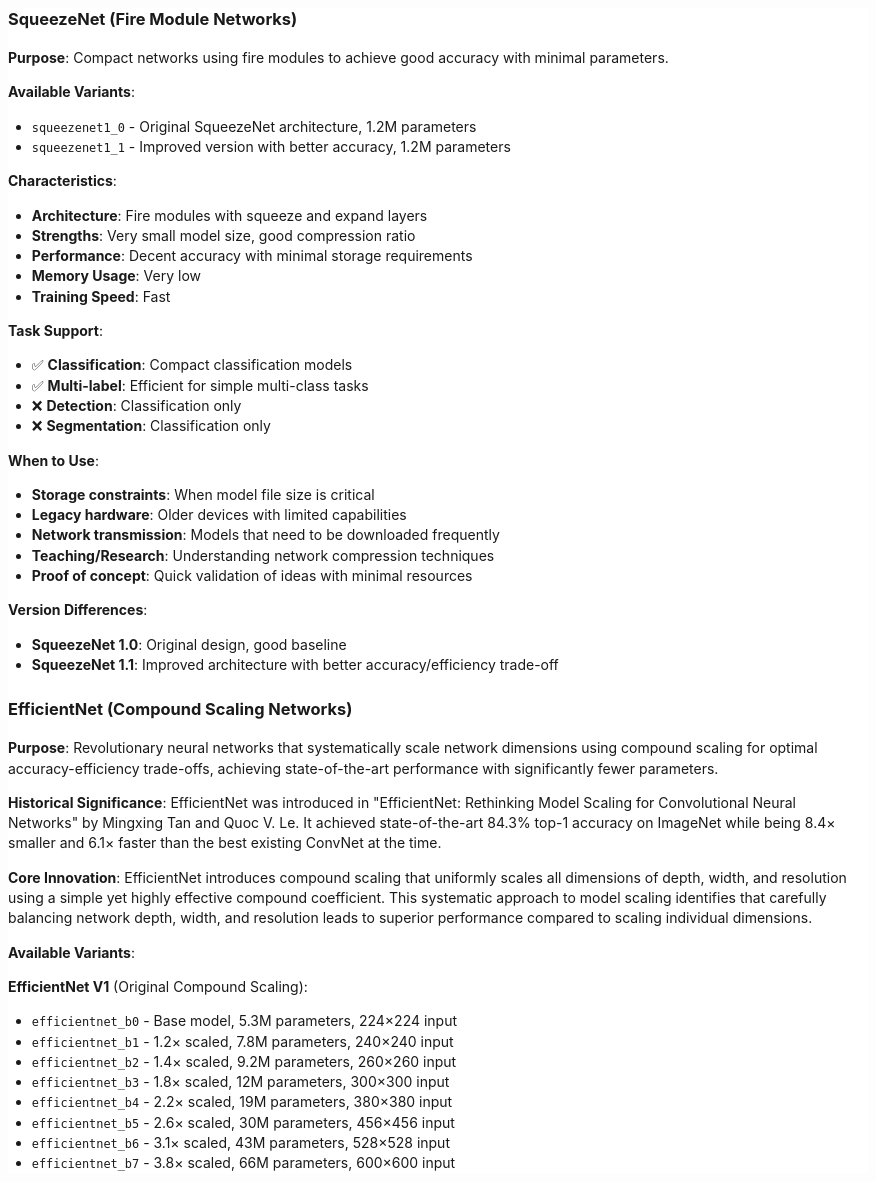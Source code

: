 ### SqueezeNet (Fire Module Networks)

**Purpose**: Compact networks using fire modules to achieve good accuracy with minimal parameters.

**Available Variants**:
- `squeezenet1_0` - Original SqueezeNet architecture, 1.2M parameters
- `squeezenet1_1` - Improved version with better accuracy, 1.2M parameters

**Characteristics**:
- **Architecture**: Fire modules with squeeze and expand layers
- **Strengths**: Very small model size, good compression ratio
- **Performance**: Decent accuracy with minimal storage requirements
- **Memory Usage**: Very low
- **Training Speed**: Fast

**Task Support**:
- ✅ **Classification**: Compact classification models
- ✅ **Multi-label**: Efficient for simple multi-class tasks
- ❌ **Detection**: Classification only
- ❌ **Segmentation**: Classification only

**When to Use**:
- **Storage constraints**: When model file size is critical
- **Legacy hardware**: Older devices with limited capabilities
- **Network transmission**: Models that need to be downloaded frequently
- **Teaching/Research**: Understanding network compression techniques
- **Proof of concept**: Quick validation of ideas with minimal resources

**Version Differences**:
- **SqueezeNet 1.0**: Original design, good baseline
- **SqueezeNet 1.1**: Improved architecture with better accuracy/efficiency trade-off

### EfficientNet (Compound Scaling Networks)

**Purpose**: Revolutionary neural networks that systematically scale network dimensions using compound scaling for optimal accuracy-efficiency trade-offs, achieving state-of-the-art performance with significantly fewer parameters.

**Historical Significance**: EfficientNet was introduced in "EfficientNet: Rethinking Model Scaling for Convolutional Neural Networks" by Mingxing Tan and Quoc V. Le. It achieved state-of-the-art 84.3% top-1 accuracy on ImageNet while being 8.4× smaller and 6.1× faster than the best existing ConvNet at the time.

**Core Innovation**: EfficientNet introduces compound scaling that uniformly scales all dimensions of depth, width, and resolution using a simple yet highly effective compound coefficient. This systematic approach to model scaling identifies that carefully balancing network depth, width, and resolution leads to superior performance compared to scaling individual dimensions.

**Available Variants**:

**EfficientNet V1** (Original Compound Scaling):
- `efficientnet_b0` - Base model, 5.3M parameters, 224×224 input
- `efficientnet_b1` - 1.2× scaled, 7.8M parameters, 240×240 input
- `efficientnet_b2` - 1.4× scaled, 9.2M parameters, 260×260 input  
- `efficientnet_b3` - 1.8× scaled, 12M parameters, 300×300 input
- `efficientnet_b4` - 2.2× scaled, 19M parameters, 380×380 input
- `efficientnet_b5` - 2.6× scaled, 30M parameters, 456×456 input
- `efficientnet_b6` - 3.1× scaled, 43M parameters, 528×528 input
- `efficientnet_b7` - 3.8× scaled, 66M parameters, 600×600 input
